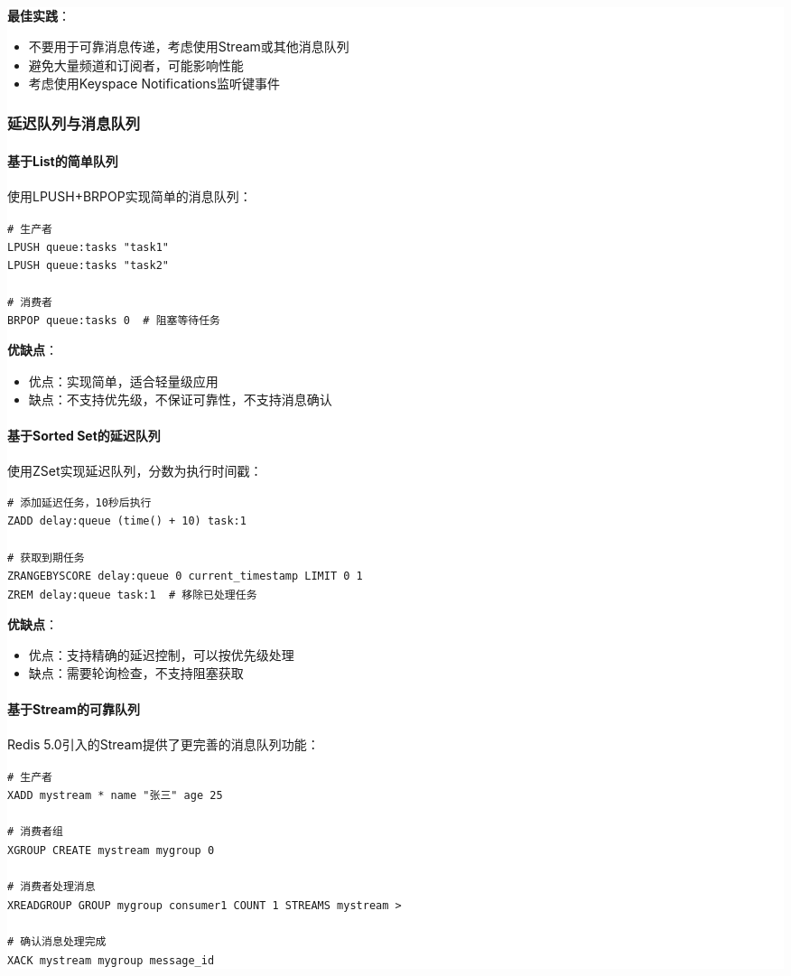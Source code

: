 **最佳实践**：
- 不要用于可靠消息传递，考虑使用Stream或其他消息队列
- 避免大量频道和订阅者，可能影响性能
- 考虑使用Keyspace Notifications监听键事件

### 延迟队列与消息队列

#### 基于List的简单队列

使用LPUSH+BRPOP实现简单的消息队列：

```
# 生产者
LPUSH queue:tasks "task1"
LPUSH queue:tasks "task2"

# 消费者
BRPOP queue:tasks 0  # 阻塞等待任务
```

**优缺点**：
- 优点：实现简单，适合轻量级应用
- 缺点：不支持优先级，不保证可靠性，不支持消息确认

#### 基于Sorted Set的延迟队列

使用ZSet实现延迟队列，分数为执行时间戳：

```
# 添加延迟任务，10秒后执行
ZADD delay:queue (time() + 10) task:1

# 获取到期任务
ZRANGEBYSCORE delay:queue 0 current_timestamp LIMIT 0 1
ZREM delay:queue task:1  # 移除已处理任务
```

**优缺点**：
- 优点：支持精确的延迟控制，可以按优先级处理
- 缺点：需要轮询检查，不支持阻塞获取

#### 基于Stream的可靠队列

Redis 5.0引入的Stream提供了更完善的消息队列功能：

```
# 生产者
XADD mystream * name "张三" age 25

# 消费者组
XGROUP CREATE mystream mygroup 0

# 消费者处理消息
XREADGROUP GROUP mygroup consumer1 COUNT 1 STREAMS mystream >

# 确认消息处理完成
XACK mystream mygroup message_id
```

